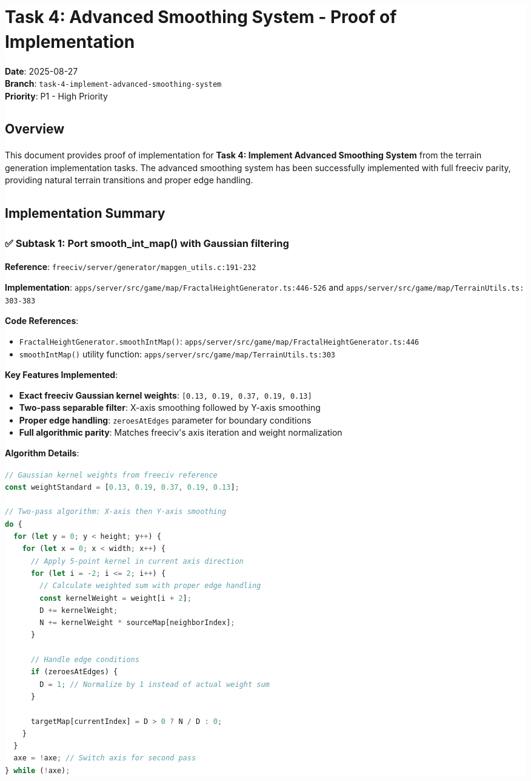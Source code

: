 # Task 4: Advanced Smoothing System - Proof of Implementation

**Date**: 2025-08-27  
**Branch**: `task-4-implement-advanced-smoothing-system`  
**Priority**: P1 - High Priority  

## Overview

This document provides proof of implementation for **Task 4: Implement Advanced Smoothing System** from the terrain generation implementation tasks. The advanced smoothing system has been successfully implemented with full freeciv parity, providing natural terrain transitions and proper edge handling.

## Implementation Summary

### ✅ **Subtask 1**: Port smooth_int_map() with Gaussian filtering

**Reference**: `freeciv/server/generator/mapgen_utils.c:191-232`

**Implementation**: `apps/server/src/game/map/FractalHeightGenerator.ts:446-526` and `apps/server/src/game/map/TerrainUtils.ts:303-383`

**Code References**:
- `FractalHeightGenerator.smoothIntMap()`: `apps/server/src/game/map/FractalHeightGenerator.ts:446`
- `smoothIntMap()` utility function: `apps/server/src/game/map/TerrainUtils.ts:303`

**Key Features Implemented**:
- **Exact freeciv Gaussian kernel weights**: `[0.13, 0.19, 0.37, 0.19, 0.13]`
- **Two-pass separable filter**: X-axis smoothing followed by Y-axis smoothing
- **Proper edge handling**: `zeroesAtEdges` parameter for boundary conditions
- **Full algorithmic parity**: Matches freeciv's axis iteration and weight normalization

**Algorithm Details**:
```typescript
// Gaussian kernel weights from freeciv reference
const weightStandard = [0.13, 0.19, 0.37, 0.19, 0.13];

// Two-pass algorithm: X-axis then Y-axis smoothing
do {
  for (let y = 0; y < height; y++) {
    for (let x = 0; x < width; x++) {
      // Apply 5-point kernel in current axis direction
      for (let i = -2; i <= 2; i++) {
        // Calculate weighted sum with proper edge handling
        const kernelWeight = weight[i + 2];
        D += kernelWeight;
        N += kernelWeight * sourceMap[neighborIndex];
      }
      
      // Handle edge conditions
      if (zeroesAtEdges) {
        D = 1; // Normalize by 1 instead of actual weight sum
      }
      
      targetMap[currentIndex] = D > 0 ? N / D : 0;
    }
  }
  axe = !axe; // Switch axis for second pass
} while (!axe);
```
